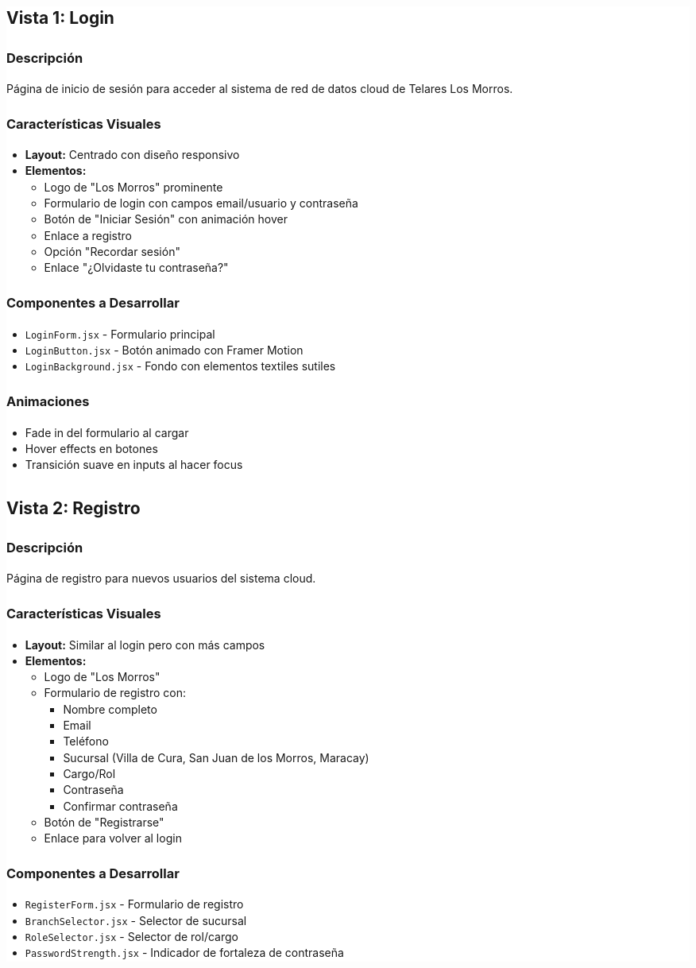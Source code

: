 ## Vista 1: Login

### Descripción
Página de inicio de sesión para acceder al sistema de red de datos cloud de Telares Los Morros.

### Características Visuales
- **Layout:** Centrado con diseño responsivo
- **Elementos:**
  - Logo de "Los Morros" prominente
  - Formulario de login con campos email/usuario y contraseña
  - Botón de "Iniciar Sesión" con animación hover
  - Enlace a registro
  - Opción "Recordar sesión"
  - Enlace "¿Olvidaste tu contraseña?"

### Componentes a Desarrollar
- `LoginForm.jsx` - Formulario principal
- `LoginButton.jsx` - Botón animado con Framer Motion
- `LoginBackground.jsx` - Fondo con elementos textiles sutiles

### Animaciones
- Fade in del formulario al cargar
- Hover effects en botones
- Transición suave en inputs al hacer focus

## Vista 2: Registro

### Descripción
Página de registro para nuevos usuarios del sistema cloud.

### Características Visuales
- **Layout:** Similar al login pero con más campos
- **Elementos:**
  - Logo de "Los Morros"
  - Formulario de registro con:
    - Nombre completo
    - Email
    - Teléfono
    - Sucursal (Villa de Cura, San Juan de los Morros, Maracay)
    - Cargo/Rol
    - Contraseña
    - Confirmar contraseña
  - Botón de "Registrarse"
  - Enlace para volver al login

### Componentes a Desarrollar
- `RegisterForm.jsx` - Formulario de registro
- `BranchSelector.jsx` - Selector de sucursal
- `RoleSelector.jsx` - Selector de rol/cargo
- `PasswordStrength.jsx` - Indicador de fortaleza de contraseña

